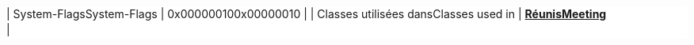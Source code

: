 | <span data-ttu-id="3e7e2-264">System-Flags</span><span class="sxs-lookup"><span data-stu-id="3e7e2-264">System-Flags</span></span>           | <span data-ttu-id="3e7e2-265">0x00000010</span><span class="sxs-lookup"><span data-stu-id="3e7e2-265">0x00000010</span></span>                              |
| <span data-ttu-id="3e7e2-266">Classes utilisées dans</span><span class="sxs-lookup"><span data-stu-id="3e7e2-266">Classes used in</span></span>        | [<span data-ttu-id="3e7e2-267">**Réunis**</span><span class="sxs-lookup"><span data-stu-id="3e7e2-267">**Meeting**</span></span>](c-meeting.md)<br/> |



 

 





